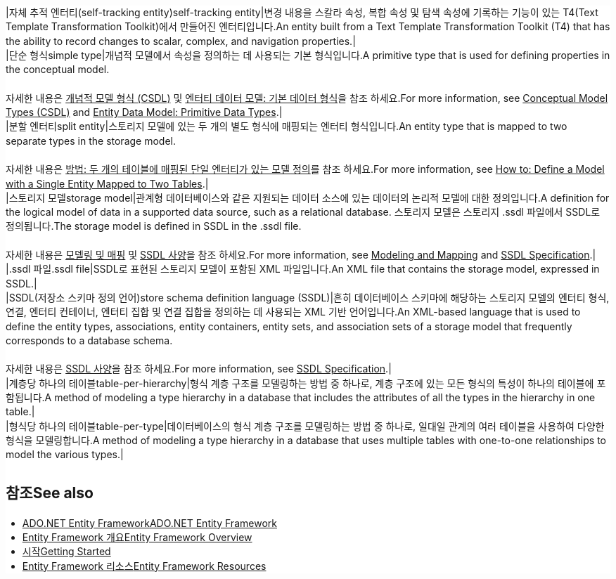 |<span data-ttu-id="10314-283">자체 추적 엔터티(self-tracking entity)</span><span class="sxs-lookup"><span data-stu-id="10314-283">self-tracking entity</span></span>|<span data-ttu-id="10314-284">변경 내용을 스칼라 속성, 복합 속성 및 탐색 속성에 기록하는 기능이 있는 T4(Text Template Transformation Toolkit)에서 만들어진 엔터티입니다.</span><span class="sxs-lookup"><span data-stu-id="10314-284">An entity built from a Text Template Transformation Toolkit (T4) that has the ability to record changes to scalar, complex, and navigation properties.</span></span>|  
|<span data-ttu-id="10314-285">단순 형식</span><span class="sxs-lookup"><span data-stu-id="10314-285">simple type</span></span>|<span data-ttu-id="10314-286">개념적 모델에서 속성을 정의하는 데 사용되는 기본 형식입니다.</span><span class="sxs-lookup"><span data-stu-id="10314-286">A primitive type that is used for defining properties in the conceptual model.</span></span><br /><br /> <span data-ttu-id="10314-287">자세한 내용은 [개념적 모델 형식 (CSDL)](/ef/ef6/modeling/designer/advanced/edmx/csdl-spec#conceptual-model-types-csdl) 및 [엔터티 데이터 모델: 기본 데이터 형식](../entity-data-model-primitive-data-types.md)을 참조 하세요.</span><span class="sxs-lookup"><span data-stu-id="10314-287">For more information, see [Conceptual Model Types (CSDL)](/ef/ef6/modeling/designer/advanced/edmx/csdl-spec#conceptual-model-types-csdl) and [Entity Data Model: Primitive Data Types](../entity-data-model-primitive-data-types.md).</span></span>|  
|<span data-ttu-id="10314-288">분할 엔터티</span><span class="sxs-lookup"><span data-stu-id="10314-288">split entity</span></span>|<span data-ttu-id="10314-289">스토리지 모델에 있는 두 개의 별도 형식에 매핑되는 엔터티 형식입니다.</span><span class="sxs-lookup"><span data-stu-id="10314-289">An entity type that is mapped to two separate types in the storage model.</span></span><br /><br /> <span data-ttu-id="10314-290">자세한 내용은 [방법: 두 개의 테이블에 매핑된 단일 엔터티가 있는 모델 정의](/previous-versions/dotnet/netframework-4.0/bb896233(v=vs.100))를 참조 하세요.</span><span class="sxs-lookup"><span data-stu-id="10314-290">For more information, see [How to: Define a Model with a Single Entity Mapped to Two Tables](/previous-versions/dotnet/netframework-4.0/bb896233(v=vs.100)).</span></span>|  
|<span data-ttu-id="10314-291">스토리지 모델</span><span class="sxs-lookup"><span data-stu-id="10314-291">storage model</span></span>|<span data-ttu-id="10314-292">관계형 데이터베이스와 같은 지원되는 데이터 소스에 있는 데이터의 논리적 모델에 대한 정의입니다.</span><span class="sxs-lookup"><span data-stu-id="10314-292">A definition for the logical model of data in a supported data source, such as a relational database.</span></span> <span data-ttu-id="10314-293">스토리지 모델은 스토리지 .ssdl 파일에서 SSDL로 정의됩니다.</span><span class="sxs-lookup"><span data-stu-id="10314-293">The storage model is defined in SSDL in the .ssdl file.</span></span><br /><br /> <span data-ttu-id="10314-294">자세한 내용은 [모델링 및 매핑](modeling-and-mapping.md) 및 [SSDL 사양](/ef/ef6/modeling/designer/advanced/edmx/ssdl-spec)을 참조 하세요.</span><span class="sxs-lookup"><span data-stu-id="10314-294">For more information, see [Modeling and Mapping](modeling-and-mapping.md) and [SSDL Specification](/ef/ef6/modeling/designer/advanced/edmx/ssdl-spec).</span></span>|  
|<span data-ttu-id="10314-295">.ssdl 파일</span><span class="sxs-lookup"><span data-stu-id="10314-295">.ssdl file</span></span>|<span data-ttu-id="10314-296">SSDL로 표현된 스토리지 모델이 포함된 XML 파일입니다.</span><span class="sxs-lookup"><span data-stu-id="10314-296">An XML file that contains the storage model, expressed in SSDL.</span></span>|  
|<span data-ttu-id="10314-297">SSDL(저장소 스키마 정의 언어)</span><span class="sxs-lookup"><span data-stu-id="10314-297">store schema definition language (SSDL)</span></span>|<span data-ttu-id="10314-298">흔히 데이터베이스 스키마에 해당하는 스토리지 모델의 엔터티 형식, 연결, 엔터티 컨테이너, 엔터티 집합 및 연결 집합을 정의하는 데 사용되는 XML 기반 언어입니다.</span><span class="sxs-lookup"><span data-stu-id="10314-298">An XML-based language that is used to define the entity types, associations, entity containers, entity sets, and association sets of a storage model that frequently corresponds to a database schema.</span></span><br /><br /> <span data-ttu-id="10314-299">자세한 내용은 [SSDL 사양](/ef/ef6/modeling/designer/advanced/edmx/ssdl-spec)을 참조 하세요.</span><span class="sxs-lookup"><span data-stu-id="10314-299">For more information, see [SSDL Specification](/ef/ef6/modeling/designer/advanced/edmx/ssdl-spec).</span></span>|  
|<span data-ttu-id="10314-300">계층당 하나의 테이블</span><span class="sxs-lookup"><span data-stu-id="10314-300">table-per-hierarchy</span></span>|<span data-ttu-id="10314-301">형식 계층 구조를 모델링하는 방법 중 하나로, 계층 구조에 있는 모든 형식의 특성이 하나의 테이블에 포함됩니다.</span><span class="sxs-lookup"><span data-stu-id="10314-301">A method of modeling a type hierarchy in a database that includes the attributes of all the types in the hierarchy in one table.</span></span>|  
|<span data-ttu-id="10314-302">형식당 하나의 테이블</span><span class="sxs-lookup"><span data-stu-id="10314-302">table-per-type</span></span>|<span data-ttu-id="10314-303">데이터베이스의 형식 계층 구조를 모델링하는 방법 중 하나로, 일대일 관계의 여러 테이블을 사용하여 다양한 형식을 모델링합니다.</span><span class="sxs-lookup"><span data-stu-id="10314-303">A method of modeling a type hierarchy in a database that uses multiple tables with one-to-one relationships to model the various types.</span></span>|  
  
## <a name="see-also"></a><span data-ttu-id="10314-304">참조</span><span class="sxs-lookup"><span data-stu-id="10314-304">See also</span></span>

- [<span data-ttu-id="10314-305">ADO.NET Entity Framework</span><span class="sxs-lookup"><span data-stu-id="10314-305">ADO.NET Entity Framework</span></span>](index.md)
- [<span data-ttu-id="10314-306">Entity Framework 개요</span><span class="sxs-lookup"><span data-stu-id="10314-306">Entity Framework Overview</span></span>](overview.md)
- [<span data-ttu-id="10314-307">시작</span><span class="sxs-lookup"><span data-stu-id="10314-307">Getting Started</span></span>](getting-started.md)
- [<span data-ttu-id="10314-308">Entity Framework 리소스</span><span class="sxs-lookup"><span data-stu-id="10314-308">Entity Framework Resources</span></span>](resources.md)
